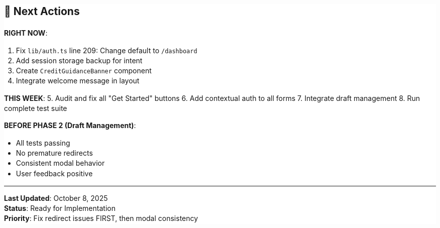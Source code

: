 
## 📝 Next Actions

**RIGHT NOW**:
1. Fix `lib/auth.ts` line 209: Change default to `/dashboard`
2. Add session storage backup for intent
3. Create `CreditGuidanceBanner` component
4. Integrate welcome message in layout

**THIS WEEK**:
5. Audit and fix all "Get Started" buttons
6. Add contextual auth to all forms
7. Integrate draft management
8. Run complete test suite

**BEFORE PHASE 2 (Draft Management)**:
- All tests passing
- No premature redirects
- Consistent modal behavior
- User feedback positive

---

**Last Updated**: October 8, 2025  
**Status**: Ready for Implementation  
**Priority**: Fix redirect issues FIRST, then modal consistency
